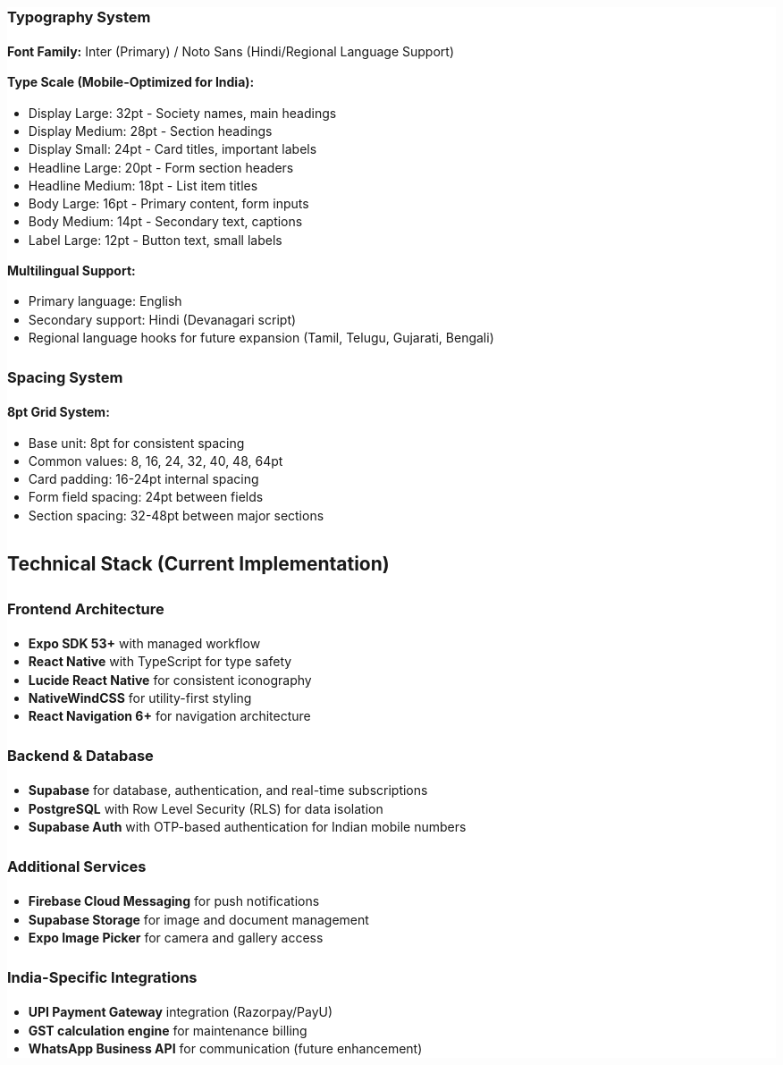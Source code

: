 ### Typography System

**Font Family:** Inter (Primary) / Noto Sans (Hindi/Regional Language Support)

**Type Scale (Mobile-Optimized for India):**
- Display Large: 32pt - Society names, main headings  
- Display Medium: 28pt - Section headings
- Display Small: 24pt - Card titles, important labels
- Headline Large: 20pt - Form section headers
- Headline Medium: 18pt - List item titles  
- Body Large: 16pt - Primary content, form inputs
- Body Medium: 14pt - Secondary text, captions
- Label Large: 12pt - Button text, small labels

**Multilingual Support:**
- Primary language: English
- Secondary support: Hindi (Devanagari script)
- Regional language hooks for future expansion (Tamil, Telugu, Gujarati, Bengali)

### Spacing System

**8pt Grid System:**
- Base unit: 8pt for consistent spacing
- Common values: 8, 16, 24, 32, 40, 48, 64pt
- Card padding: 16-24pt internal spacing
- Form field spacing: 24pt between fields
- Section spacing: 32-48pt between major sections

## Technical Stack (Current Implementation)

### Frontend Architecture
- **Expo SDK 53+** with managed workflow
- **React Native** with TypeScript for type safety
- **Lucide React Native** for consistent iconography
- **NativeWindCSS** for utility-first styling
- **React Navigation 6+** for navigation architecture

### Backend & Database
- **Supabase** for database, authentication, and real-time subscriptions
- **PostgreSQL** with Row Level Security (RLS) for data isolation
- **Supabase Auth** with OTP-based authentication for Indian mobile numbers

### Additional Services  
- **Firebase Cloud Messaging** for push notifications
- **Supabase Storage** for image and document management
- **Expo Image Picker** for camera and gallery access

### India-Specific Integrations
- **UPI Payment Gateway** integration (Razorpay/PayU)
- **GST calculation engine** for maintenance billing
- **WhatsApp Business API** for communication (future enhancement)
